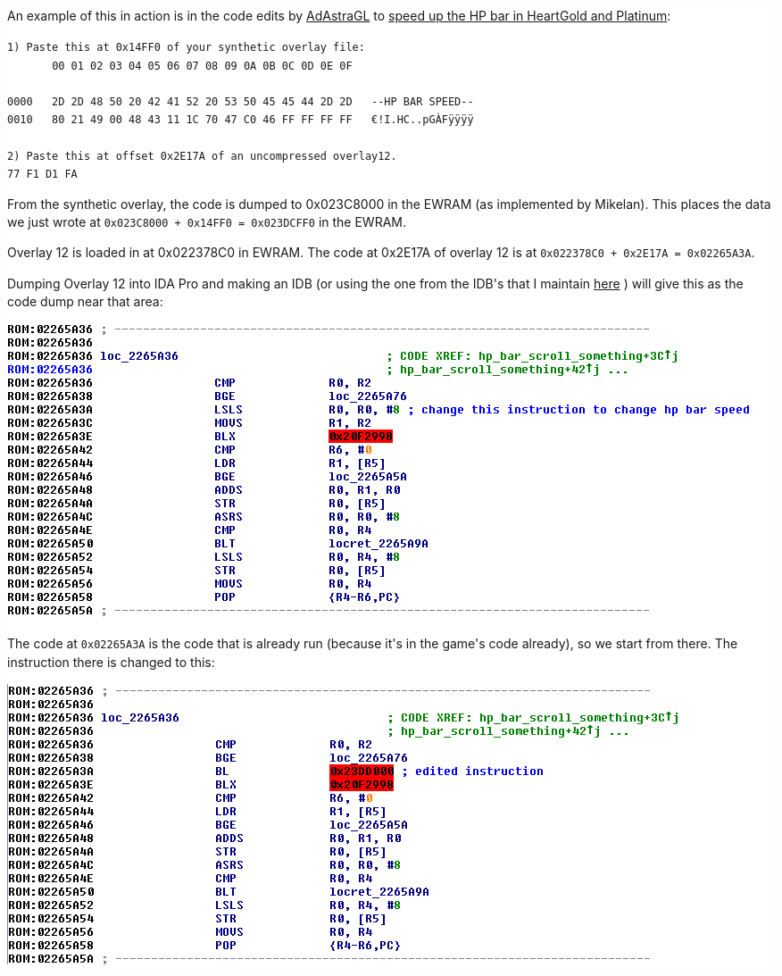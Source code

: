 An example of this in action is in the code edits by [AdAstraGL](https://twitter.com/AdAstra_GL) to [speed up the HP bar in HeartGold and Platinum](https://pastebin.com/eCvYDcyw):

```
1) Paste this at 0x14FF0 of your synthetic overlay file:
       00 01 02 03 04 05 06 07 08 09 0A 0B 0C 0D 0E 0F

0000   2D 2D 48 50 20 42 41 52 20 53 50 45 45 44 2D 2D   --HP BAR SPEED--
0010   80 21 49 00 48 43 11 1C 70 47 C0 46 FF FF FF FF   €!I.HC..pGÀFÿÿÿÿ

2) Paste this at offset 0x2E17A of an uncompressed overlay12.
77 F1 D1 FA 
```

From the synthetic overlay, the code is dumped to 0x023C8000 in the EWRAM (as implemented by Mikelan).  This places the data we just wrote at `0x023C8000 + 0x14FF0 = 0x023DCFF0` in the EWRAM.

Overlay 12 is loaded in at 0x022378C0 in EWRAM.  The code at 0x2E17A of overlay 12 is at `0x022378C0 + 0x2E17A = 0x02265A3A`.

Dumping Overlay 12 into IDA Pro and making an IDB (or using the one from the IDB's that I maintain [here](https://mega.nz/folder/nuhlULbZ#6nbkKtNLXAkTndcRAVtltA) ) will give this as the code dump near that area:

![](resources/loc_2265A36.png)

The code at `0x02265A3A` is the code that is already run (because it's in the game's code already), so we start from there.  The instruction there is changed to this:

![](resources/loc_2265A36_edited.png)
